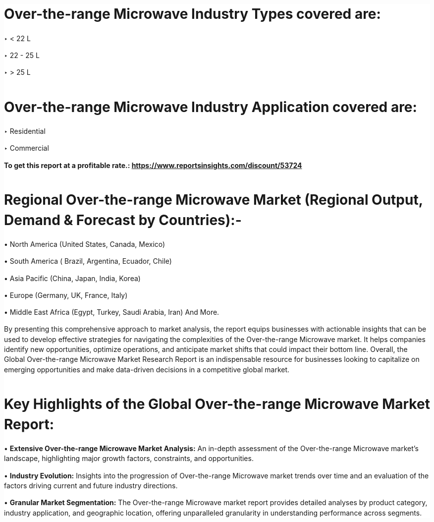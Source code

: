 # <strong>Over-the-range Microwave Industry Types covered are:</strong>

‣ < 22 L

‣ 22 - 25 L

‣ > 25 L

# <strong>Over-the-range Microwave Industry Application covered are:</strong>

‣ Residential

‣ Commercial

<strong>To get this report at a profitable rate.: <a href=https://www.reportsinsights.com/discount/53724>https://www.reportsinsights.com/discount/53724</a></strong></font>

# <strong>Regional Over-the-range Microwave Market (Regional Output, Demand &amp; Forecast by Countries):-</strong>

• North America (United States, Canada, Mexico)

• South America ( Brazil, Argentina, Ecuador, Chile)

• Asia Pacific (China, Japan, India, Korea)

• Europe (Germany, UK, France, Italy)

• Middle East Africa (Egypt, Turkey, Saudi Arabia, Iran) And More.

By presenting this comprehensive approach to market analysis, the report equips businesses with actionable insights that can be used to develop effective strategies for navigating the complexities of the Over-the-range Microwave market. It helps companies identify new opportunities, optimize operations, and anticipate market shifts that could impact their bottom line. Overall, the Global Over-the-range Microwave Market Research Report is an indispensable resource for businesses looking to capitalize on emerging opportunities and make data-driven decisions in a competitive global market.

# <strong>Key Highlights of the Global Over-the-range Microwave Market Report:</strong>

• <strong>Extensive Over-the-range Microwave Market Analysis:</strong> An in-depth assessment of the Over-the-range Microwave market’s landscape, highlighting major growth factors, constraints, and opportunities.

• <strong>Industry Evolution:</strong> Insights into the progression of Over-the-range Microwave market trends over time and an evaluation of the factors driving current and future industry directions.

• <strong>Granular Market Segmentation:</strong> The Over-the-range Microwave market report provides detailed analyses by product category, industry application, and geographic location, offering unparalleled granularity in understanding performance across segments.
